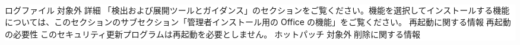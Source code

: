 <tr>
<td style="border:1px solid black;">
</td>
<td style="border:1px solid black;">
</td>
</tr>
<tr class="alternateRow">
<td style="border:1px solid black;">
ログファイル
</td>
<td style="border:1px solid black;">
対象外
</td>
</tr>
<tr>
<td style="border:1px solid black;">
</td>
<td style="border:1px solid black;">
</td>
</tr>
<tr class="alternateRow">
<td style="border:1px solid black;">
詳細
</td>
<td style="border:1px solid black;">
「検出および展開ツールとガイダンス」のセクションをご覧ください。機能を選択してインストールする機能については、このセクションのサブセクション「管理者インストール用の Office の機能」をご覧ください。
</td>
</tr>
<tr>
<th colspan="2" style="border:1px solid black;">
再起動に関する情報
</th>
</tr>
<tr>
<td style="border:1px solid black;">
再起動の必要性
</td>
<td style="border:1px solid black;">
このセキュリティ更新プログラムは再起動を必要としません。
</td>
</tr>
<tr class="alternateRow">
<td style="border:1px solid black;">
</td>
<td style="border:1px solid black;">
</td>
</tr>
<tr>
<td style="border:1px solid black;">
ホットパッチ
</td>
<td style="border:1px solid black;">
対象外
</td>
</tr>
<tr>
<th colspan="2" style="border:1px solid black;">
削除に関する情報
</th>
</tr>
<tr class="alternateRow">
<td style="border:1px solid black;">
</td>